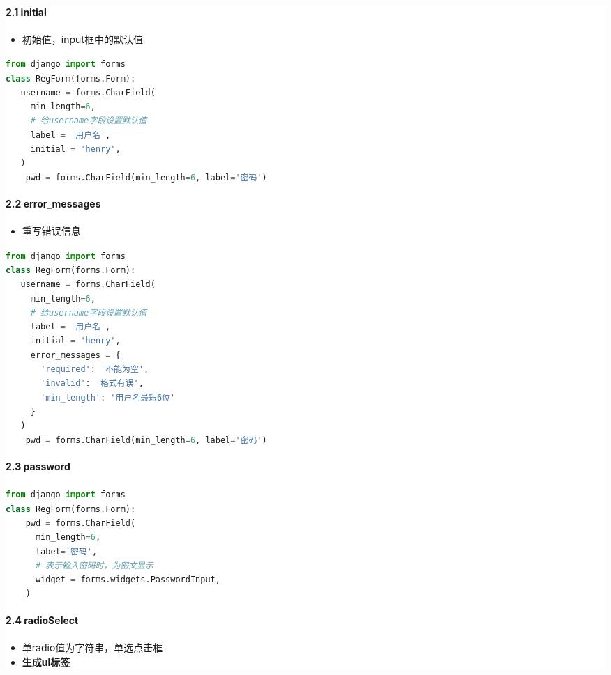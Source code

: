 #### 2.1 initial

- 初始值，input框中的默认值

```python
from django import forms
class RegForm(forms.Form):
   username = forms.CharField(
     min_length=6,
     # 给username字段设置默认值
     label = '用户名',
     initial = 'henry',
   )
    pwd = forms.CharField(min_length=6, label='密码')
```

#### 2.2 error_messages

- 重写错误信息

```python
from django import forms
class RegForm(forms.Form):
   username = forms.CharField(
     min_length=6,
     # 给username字段设置默认值
     label = '用户名',
     initial = 'henry',
     error_messages = {
       'required': '不能为空',
       'invalid': '格式有误',
       'min_length': '用户名最短6位'
     }
   )
    pwd = forms.CharField(min_length=6, label='密码')
```

#### 2.3 password

```python
from django import forms
class RegForm(forms.Form):
    pwd = forms.CharField(
      min_length=6, 
      label='密码',
      # 表示输入密码时，为密文显示
      widget = forms.widgets.PasswordInput,
    )
```

#### 2.4 radioSelect

- 单radio值为字符串，单选点击框
- **生成ul标签**

